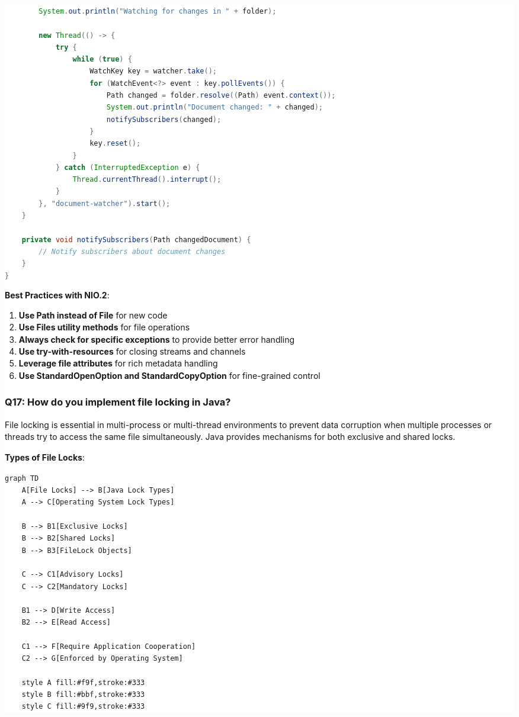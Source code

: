 ```java
        System.out.println("Watching for changes in " + folder);
        
        new Thread(() -> {
            try {
                while (true) {
                    WatchKey key = watcher.take();
                    for (WatchEvent<?> event : key.pollEvents()) {
                        Path changed = folder.resolve((Path) event.context());
                        System.out.println("Document changed: " + changed);
                        notifySubscribers(changed);
                    }
                    key.reset();
                }
            } catch (InterruptedException e) {
                Thread.currentThread().interrupt();
            }
        }, "document-watcher").start();
    }
    
    private void notifySubscribers(Path changedDocument) {
        // Notify subscribers about document changes
    }
}
```

**Best Practices with NIO.2**:

1. **Use Path instead of File** for new code
2. **Use Files utility methods** for file operations
3. **Always check for specific exceptions** to provide better error handling
4. **Use try-with-resources** for closing streams and channels
5. **Leverage file attributes** for rich metadata handling
6. **Use StandardOpenOption and StandardCopyOption** for fine-grained control

### Q17: How do you implement file locking in Java?

File locking is essential in multi-process or multi-thread environments to prevent data corruption when multiple processes or threads try to access the same file simultaneously. Java provides mechanisms for both exclusive and shared locks.

**Types of File Locks**:

```mermaid
graph TD
    A[File Locks] --> B[Java Lock Types]
    A --> C[Operating System Lock Types]
    
    B --> B1[Exclusive Locks]
    B --> B2[Shared Locks]
    B --> B3[FileLock Objects]
    
    C --> C1[Advisory Locks]
    C --> C2[Mandatory Locks]
    
    B1 --> D[Write Access]
    B2 --> E[Read Access]
    
    C1 --> F[Require Application Cooperation]
    C2 --> G[Enforced by Operating System]
    
    style A fill:#f9f,stroke:#333
    style B fill:#bbf,stroke:#333
    style C fill:#9f9,stroke:#333
```
